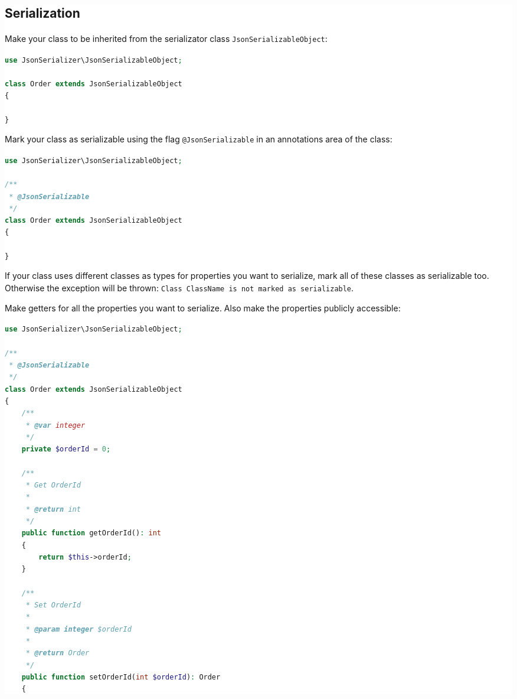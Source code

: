 
## Serialization
Make your class to be inherited from the serializator class `JsonSerializableObject`:

```php
use JsonSerializer\JsonSerializableObject;

class Order extends JsonSerializableObject
{

}
```

Mark your class as serializable using the flag `@JsonSerializable` in an annotations area of the class:

```php
use JsonSerializer\JsonSerializableObject;

/**
 * @JsonSerializable
 */
class Order extends JsonSerializableObject
{

}
```

If your class uses different classes as types for properties you want to serialize, mark all of these classes as serializable too. Otherwise the exception will be thrown: `Class ClassName is not marked as serializable`.

Make getters for all the properties you want to serialize. Also make the properties publicly accessible:

```php
use JsonSerializer\JsonSerializableObject;

/**
 * @JsonSerializable
 */
class Order extends JsonSerializableObject
{
    /**
     * @var integer
     */
    private $orderId = 0;

    /**
     * Get OrderId
     *
     * @return int
     */
    public function getOrderId(): int
    {
        return $this->orderId;
    }

    /**
     * Set OrderId
     *
     * @param integer $orderId
     *
     * @return Order
     */
    public function setOrderId(int $orderId): Order
    {
```